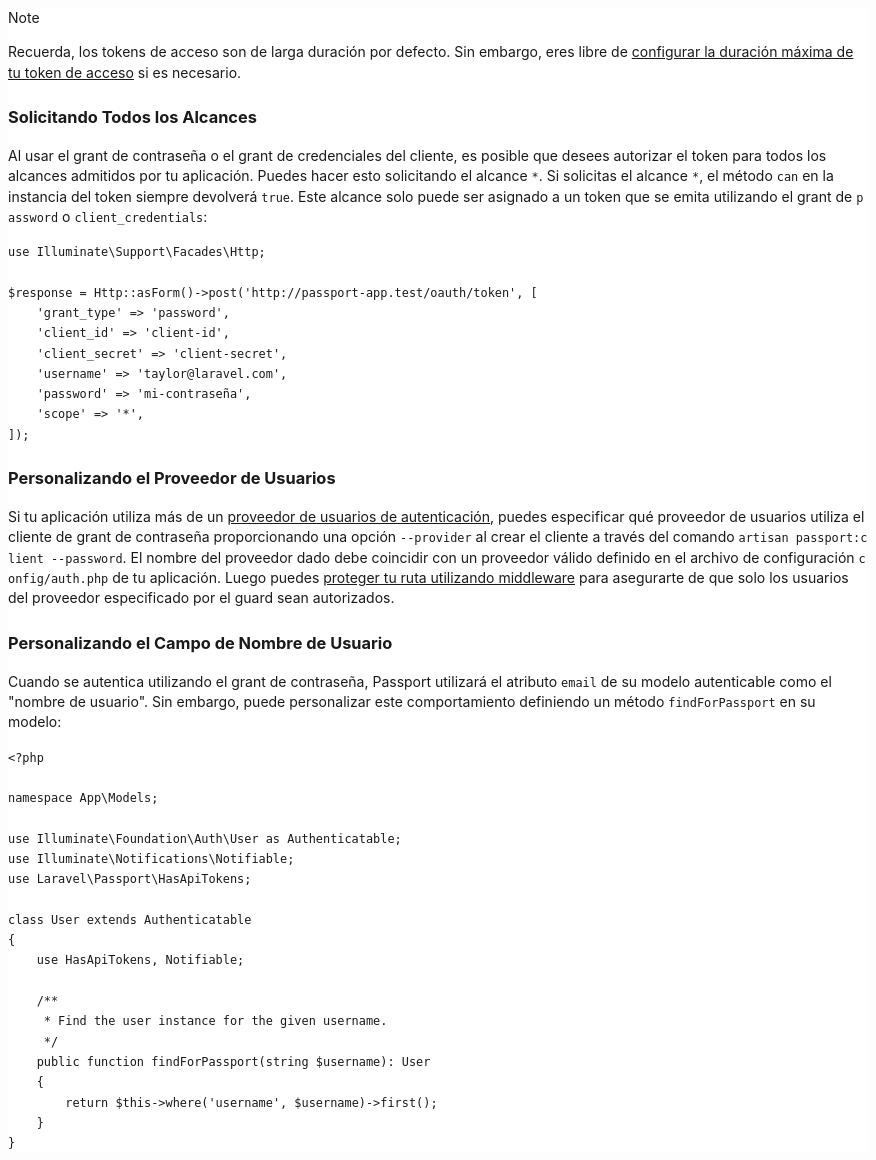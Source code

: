 > [!NOTE]  
> Recuerda, los tokens de acceso son de larga duración por defecto. Sin embargo, eres libre de [configurar la duración máxima de tu token de acceso](#configuration) si es necesario.

<a name="requesting-all-scopes"></a>
### Solicitando Todos los Alcances

Al usar el grant de contraseña o el grant de credenciales del cliente, es posible que desees autorizar el token para todos los alcances admitidos por tu aplicación. Puedes hacer esto solicitando el alcance `*`. Si solicitas el alcance `*`, el método `can` en la instancia del token siempre devolverá `true`. Este alcance solo puede ser asignado a un token que se emita utilizando el grant de `password` o `client_credentials`:

    use Illuminate\Support\Facades\Http;

    $response = Http::asForm()->post('http://passport-app.test/oauth/token', [
        'grant_type' => 'password',
        'client_id' => 'client-id',
        'client_secret' => 'client-secret',
        'username' => 'taylor@laravel.com',
        'password' => 'mi-contraseña',
        'scope' => '*',
    ]);

<a name="customizing-the-user-provider"></a>
### Personalizando el Proveedor de Usuarios

Si tu aplicación utiliza más de un [proveedor de usuarios de autenticación](/docs/{{version}}/authentication#introduction), puedes especificar qué proveedor de usuarios utiliza el cliente de grant de contraseña proporcionando una opción `--provider` al crear el cliente a través del comando `artisan passport:client --password`. El nombre del proveedor dado debe coincidir con un proveedor válido definido en el archivo de configuración `config/auth.php` de tu aplicación. Luego puedes [proteger tu ruta utilizando middleware](#via-middleware) para asegurarte de que solo los usuarios del proveedor especificado por el guard sean autorizados.

<a name="customizing-the-username-field"></a>
### Personalizando el Campo de Nombre de Usuario

Cuando se autentica utilizando el grant de contraseña, Passport utilizará el atributo `email` de su modelo autenticable como el "nombre de usuario". Sin embargo, puede personalizar este comportamiento definiendo un método `findForPassport` en su modelo:

    <?php

    namespace App\Models;

    use Illuminate\Foundation\Auth\User as Authenticatable;
    use Illuminate\Notifications\Notifiable;
    use Laravel\Passport\HasApiTokens;

    class User extends Authenticatable
    {
        use HasApiTokens, Notifiable;

        /**
         * Find the user instance for the given username.
         */
        public function findForPassport(string $username): User
        {
            return $this->where('username', $username)->first();
        }
    }
